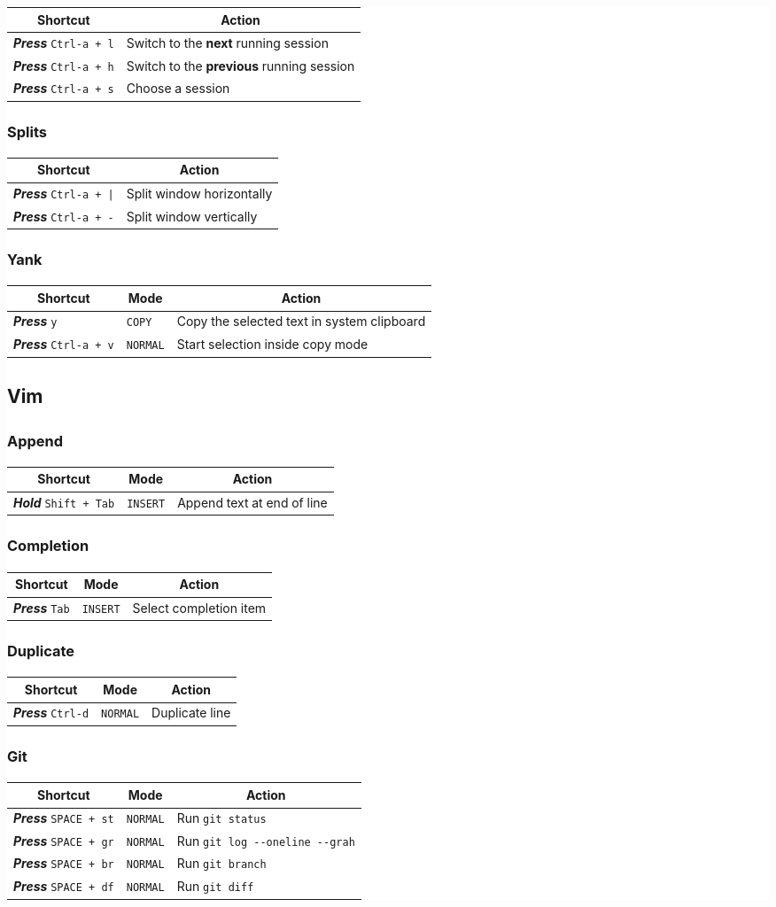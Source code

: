 | Shortcut                 | Action                                     |
| ------------------------ | ------------------------------------------ |
| ***Press*** `Ctrl-a + l` | Switch to the **next** running session     |
| ***Press*** `Ctrl-a + h` | Switch to the **previous** running session |
| ***Press*** `Ctrl-a + s` | Choose a session                           |

### Splits

| Shortcut                  | Action                    |
| ------------------------- | ------------------------- |
| ***Press*** `Ctrl-a + \|` | Split window horizontally |
| ***Press*** `Ctrl-a + -`  | Split window vertically   |

### Yank

| Shortcut                 | Mode     | Action                                     |
| ------------------------ | -------- | ------------------------------------------ |
| ***Press*** `y`          | `COPY`   | Copy the selected text in system clipboard |
| ***Press*** `Ctrl-a + v` | `NORMAL` | Start selection inside copy mode           |

## Vim

### Append

| Shortcut                 | Mode     | Action                     |
| ------------------------ | -------- | -------------------------- |
| ***Hold*** `Shift + Tab` | `INSERT` | Append text at end of line |

### Completion

| Shortcut          | Mode     | Action                 |
| ----------------- | -------- | ---------------------- |
| ***Press*** `Tab` | `INSERT` | Select completion item |

### Duplicate

| Shortcut             | Mode     | Action         |
| -------------------- | -------- | -------------- |
| ***Press*** `Ctrl-d` | `NORMAL` | Duplicate line |

### Git

| Shortcut                 | Mode     | Action                         |
| ------------------------ | -------- | ------------------------------ |
| ***Press*** `SPACE + st` | `NORMAL` | Run `git status`               |
| ***Press*** `SPACE + gr` | `NORMAL` | Run `git log --oneline --grah` |
| ***Press*** `SPACE + br` | `NORMAL` | Run `git branch`               |
| ***Press*** `SPACE + df` | `NORMAL` | Run `git diff`                 |
